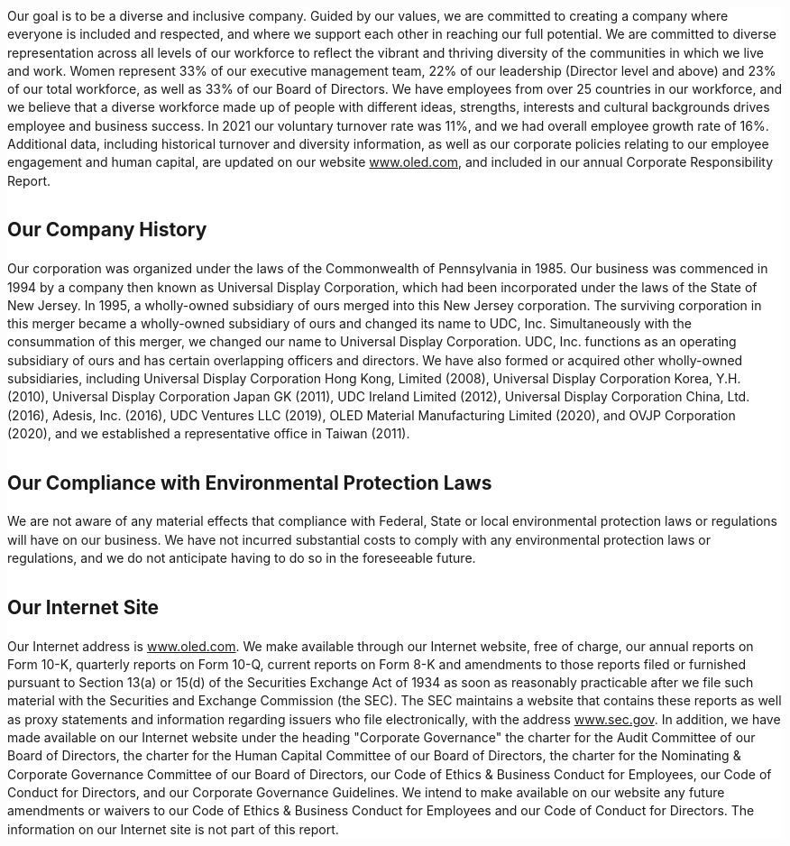 Our goal is to be a diverse and inclusive company. Guided by our values, we are committed to creating a company where everyone is included and respected, and where we support each other in reaching our full potential. We are committed to diverse representation across all levels of our workforce to reflect the vibrant and thriving diversity of the communities in which we live and work. Women represent 33% of our executive management team, 22% of our leadership (Director level and above) and 23% of our total workforce, as well as 33% of our Board of Directors. We have employees from over 25 countries in our workforce, and we believe that a diverse workforce made up of people with different ideas, strengths, interests and cultural backgrounds drives employee and business success. In 2021 our voluntary turnover rate was 11%, and we had overall employee growth rate of 16%. Additional data, including historical turnover and diversity information, as well as our corporate policies relating to our employee engagement and human capital, are updated on our website www.oled.com, and included in our annual Corporate Responsibility Report.

Our Company History
-------------------

Our corporation was organized under the laws of the Commonwealth of Pennsylvania in 1985. Our business was commenced in 1994 by a company then known as Universal Display Corporation, which had been incorporated under the laws of the State of New Jersey. In 1995, a wholly-owned subsidiary of ours merged into this New Jersey corporation. The surviving corporation in this merger became a wholly-owned subsidiary of ours and changed its name to UDC, Inc. Simultaneously with the consummation of this merger, we changed our name to Universal Display Corporation. UDC, Inc. functions as an operating subsidiary of ours and has certain overlapping officers and directors. We have also formed or acquired other wholly-owned subsidiaries, including Universal Display Corporation Hong Kong, Limited (2008), Universal Display Corporation Korea, Y.H. (2010), Universal Display Corporation Japan GK (2011), UDC Ireland Limited (2012), Universal Display Corporation China, Ltd. (2016), Adesis, Inc. (2016), UDC Ventures LLC (2019), OLED Material Manufacturing Limited (2020), and OVJP Corporation (2020), and we established a representative office in Taiwan (2011).

Our Compliance with Environmental Protection Laws
-------------------------------------------------

We are not aware of any material effects that compliance with Federal, State or local environmental protection laws or regulations will have on our business. We have not incurred substantial costs to comply with any environmental protection laws or regulations, and we do not anticipate having to do so in the foreseeable future.

Our Internet Site
-----------------

Our Internet address is www.oled.com. We make available through our Internet website, free of charge, our annual reports on Form 10-K, quarterly reports on Form 10-Q, current reports on Form 8-K and amendments to those reports filed or furnished pursuant to Section 13(a) or 15(d) of the Securities Exchange Act of 1934 as soon as reasonably practicable after we file such material with the Securities and Exchange Commission (the SEC). The SEC maintains a website that contains these reports as well as proxy statements and information regarding issuers who file electronically, with the address www.sec.gov. In addition, we have made available on our Internet website under the heading "Corporate Governance" the charter for the Audit Committee of our Board of Directors, the charter for the Human Capital Committee of our Board of Directors, the charter for the Nominating & Corporate Governance Committee of our Board of Directors, our Code of Ethics & Business Conduct for Employees, our Code of Conduct for Directors, and our Corporate Governance Guidelines. We intend to make available on our website any future amendments or waivers to our Code of Ethics & Business Conduct for Employees and our Code of Conduct for Directors. The information on our Internet site is not part of this report.

